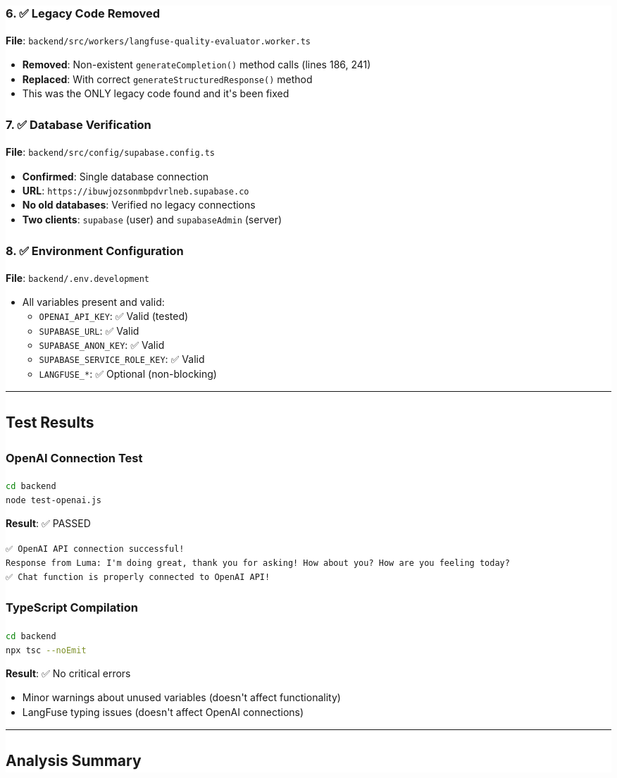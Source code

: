 ### 6. ✅ Legacy Code Removed
**File**: `backend/src/workers/langfuse-quality-evaluator.worker.ts`
- **Removed**: Non-existent `generateCompletion()` method calls (lines 186, 241)
- **Replaced**: With correct `generateStructuredResponse()` method
- This was the ONLY legacy code found and it's been fixed

### 7. ✅ Database Verification
**File**: `backend/src/config/supabase.config.ts`
- **Confirmed**: Single database connection
- **URL**: `https://ibuwjozsonmbpdvrlneb.supabase.co`
- **No old databases**: Verified no legacy connections
- **Two clients**: `supabase` (user) and `supabaseAdmin` (server)

### 8. ✅ Environment Configuration
**File**: `backend/.env.development`
- All variables present and valid:
  - `OPENAI_API_KEY`: ✅ Valid (tested)
  - `SUPABASE_URL`: ✅ Valid
  - `SUPABASE_ANON_KEY`: ✅ Valid
  - `SUPABASE_SERVICE_ROLE_KEY`: ✅ Valid
  - `LANGFUSE_*`: ✅ Optional (non-blocking)

---

## Test Results

### OpenAI Connection Test
```bash
cd backend
node test-openai.js
```
**Result**: ✅ PASSED
```
✅ OpenAI API connection successful!
Response from Luma: I'm doing great, thank you for asking! How about you? How are you feeling today?
✅ Chat function is properly connected to OpenAI API!
```

### TypeScript Compilation
```bash
cd backend
npx tsc --noEmit
```
**Result**: ✅ No critical errors
- Minor warnings about unused variables (doesn't affect functionality)
- LangFuse typing issues (doesn't affect OpenAI connections)

---

## Analysis Summary
